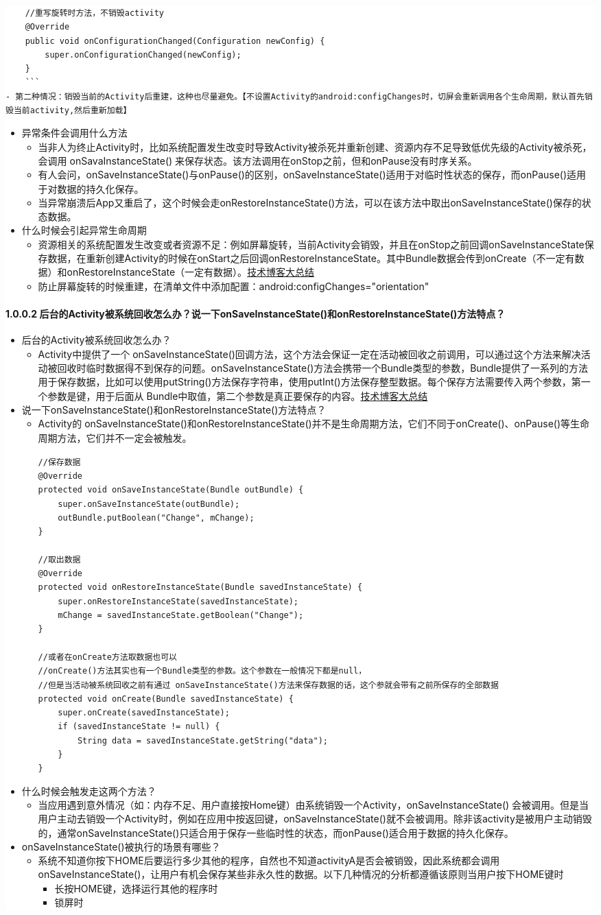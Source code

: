         //重写旋转时方法，不销毁activity
        @Override
        public void onConfigurationChanged(Configuration newConfig) {
        	super.onConfigurationChanged(newConfig);
        }
        ```
    - 第二种情况：销毁当前的Activity后重建，这种也尽量避免。【不设置Activity的android:configChanges时，切屏会重新调用各个生命周期，默认首先销毁当前activity,然后重新加载】
- 异常条件会调用什么方法
    - 当非人为终止Activity时，比如系统配置发生改变时导致Activity被杀死并重新创建、资源内存不足导致低优先级的Activity被杀死，会调用 onSavaInstanceState() 来保存状态。该方法调用在onStop之前，但和onPause没有时序关系。
    - 有人会问，onSaveInstanceState()与onPause()的区别，onSaveInstanceState()适用于对临时性状态的保存，而onPause()适用于对数据的持久化保存。
    - 当异常崩溃后App又重启了，这个时候会走onRestoreInstanceState()方法，可以在该方法中取出onSaveInstanceState()保存的状态数据。
- 什么时候会引起异常生命周期
    - 资源相关的系统配置发生改变或者资源不足：例如屏幕旋转，当前Activity会销毁，并且在onStop之前回调onSaveInstanceState保存数据，在重新创建Activity的时候在onStart之后回调onRestoreInstanceState。其中Bundle数据会传到onCreate（不一定有数据）和onRestoreInstanceState（一定有数据）。[技术博客大总结](https://github.com/yangchong211/YCBlogs)
    - 防止屏幕旋转的时候重建，在清单文件中添加配置：android:configChanges="orientation"



#### 1.0.0.2 后台的Activity被系统回收怎么办？说一下onSaveInstanceState()和onRestoreInstanceState()方法特点？
- 后台的Activity被系统回收怎么办？
    - Activity中提供了一个 onSaveInstanceState()回调方法，这个方法会保证一定在活动被回收之前调用，可以通过这个方法来解决活动被回收时临时数据得不到保存的问题。onSaveInstanceState()方法会携带一个Bundle类型的参数，Bundle提供了一系列的方法用于保存数据，比如可以使用putString()方法保存字符串，使用putInt()方法保存整型数据。每个保存方法需要传入两个参数，第一个参数是键，用于后面从 Bundle中取值，第二个参数是真正要保存的内容。[技术博客大总结](https://github.com/yangchong211/YCBlogs)
- 说一下onSaveInstanceState()和onRestoreInstanceState()方法特点？
    - Activity的 onSaveInstanceState()和onRestoreInstanceState()并不是生命周期方法，它们不同于onCreate()、onPause()等生命周期方法，它们并不一定会被触发。
        ```
        //保存数据
        @Override
        protected void onSaveInstanceState(Bundle outBundle) {
        	super.onSaveInstanceState(outBundle);
         	outBundle.putBoolean("Change", mChange);
        }
        
        //取出数据
        @Override 
        protected void onRestoreInstanceState(Bundle savedInstanceState) {
        	super.onRestoreInstanceState(savedInstanceState);
        	mChange = savedInstanceState.getBoolean("Change");
        }
        
        //或者在onCreate方法取数据也可以
        //onCreate()方法其实也有一个Bundle类型的参数。这个参数在一般情况下都是null，
        //但是当活动被系统回收之前有通过 onSaveInstanceState()方法来保存数据的话，这个参就会带有之前所保存的全部数据
        protected void onCreate(Bundle savedInstanceState) {
            super.onCreate(savedInstanceState);
            if (savedInstanceState != null) {
                String data = savedInstanceState.getString("data");
            }
        }
        ```
- 什么时候会触发走这两个方法？
    - 当应用遇到意外情况（如：内存不足、用户直接按Home键）由系统销毁一个Activity，onSaveInstanceState() 会被调用。但是当用户主动去销毁一个Activity时，例如在应用中按返回键，onSaveInstanceState()就不会被调用。除非该activity是被用户主动销毁的，通常onSaveInstanceState()只适合用于保存一些临时性的状态，而onPause()适合用于数据的持久化保存。
- onSaveInstanceState()被执行的场景有哪些？
    - 系统不知道你按下HOME后要运行多少其他的程序，自然也不知道activityA是否会被销毁，因此系统都会调用onSaveInstanceState()，让用户有机会保存某些非永久性的数据。以下几种情况的分析都遵循该原则当用户按下HOME键时
        - 长按HOME键，选择运行其他的程序时
        - 锁屏时